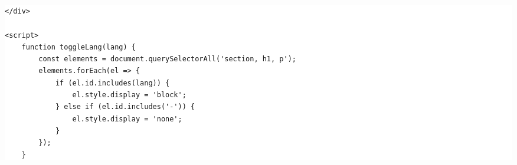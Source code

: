     </div>

    <script>
        function toggleLang(lang) {
            const elements = document.querySelectorAll('section, h1, p');
            elements.forEach(el => {
                if (el.id.includes(lang)) {
                    el.style.display = 'block';
                } else if (el.id.includes('-')) {
                    el.style.display = 'none';
                }
            });
        }
   
   </script>
</body>
</html>
        
